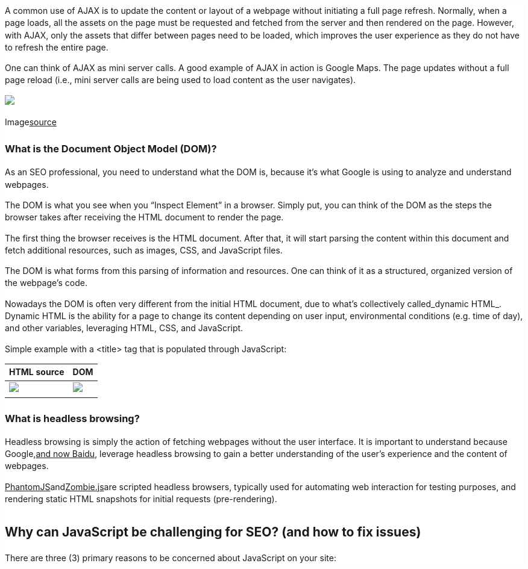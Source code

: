 A common use of AJAX is to update the content or layout of a webpage without initiating a full page refresh. Normally, when a page loads, all the assets on the page must be requested and fetched from the server and then rendered on the page. However, with AJAX, only the assets that differ between pages need to be loaded, which improves the user experience as they do not have to refresh the entire page.

One can think of AJAX as mini server calls. A good example of AJAX in action is Google Maps. The page updates without a full page reload \(i.e., mini server calls are being used to load content as the user navigates\).

![](http://img2.tuicool.com/reM3Un3.png!web)

Image[source](https://derivadow.com/2007/01/05/ajax-what-is-it-its-not-dhtml/)

### What is the Document Object Model \(DOM\)?

As an SEO professional, you need to understand what the DOM is, because it’s what Google is using to analyze and understand webpages.

The DOM is what you see when you “Inspect Element” in a browser. Simply put, you can think of the DOM as the steps the browser takes after receiving the HTML document to render the page.

The first thing the browser receives is the HTML document. After that, it will start parsing the content within this document and fetch additional resources, such as images, CSS, and JavaScript files.

The DOM is what forms from this parsing of information and resources. One can think of it as a structured, organized version of the webpage’s code.

Nowadays the DOM is often very different from the initial HTML document, due to what’s collectively called_dynamic HTML_. Dynamic HTML is the ability for a page to change its content depending on user input, environmental conditions \(e.g. time of day\), and other variables, leveraging HTML, CSS, and JavaScript.

Simple example with a &lt;title&gt; tag that is populated through JavaScript:

| HTML source | DOM |
| :--- | :--- |
| ![](http://img2.tuicool.com/QBJ3qeM.png!web) | ![](http://img1.tuicool.com/fmaimmr.png!web) |

### What is headless browsing?

Headless browsing is simply the action of fetching webpages without the user interface. It is important to understand because Google,[and now Baidu](https://www.merkleinc.com/blog/baidu-adds-new-spider-rendering-job), leverage headless browsing to gain a better understanding of the user’s experience and the content of webpages.

[PhantomJS](http://phantomjs.org/)and[Zombie.js](http://zombie.js.org/)are scripted headless browsers, typically used for automating web interaction for testing purposes, and rendering static HTML snapshots for initial requests \(pre-rendering\).

## Why can JavaScript be challenging for SEO? \(and how to fix issues\)

There are three \(3\) primary reasons to be concerned about JavaScript on your site:
